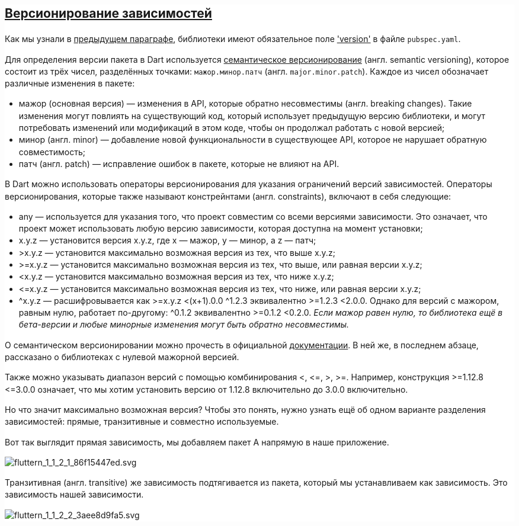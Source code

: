 ## [Версионирование зависимостей](https://dart.dev/tools/pub/versioning)

Как мы узнали в [предыдущем параграфе](https://academy.yandex.ru/handbook/flutter/article/flutter-struktura-proekta), библиотеки имеют обязательное поле ['version'](https://dart.dev/tools/pub/pubspec#version) в файле `pubspec.yaml`.

Для определения версии пакета в Dart используется [семантическое версионирование](https://semver.org/lang/ru/) (англ. semantic versioning), которое состоит из трёх чисел, разделённых точками: `мажор.минор.патч` (англ. `major.minor.patch`). Каждое из чисел обозначает различные изменения в пакете:

- мажор (основная версия) — изменения в API, которые обратно несовместимы (англ. breaking changes). Такие изменения могут повлиять на существующий код, который использует предыдущую версию библиотеки, и могут потребовать изменений или модификаций в этом коде, чтобы он продолжал работать с новой версией;
- минор (англ. minor) — добавление новой функциональности в существующее API, которое не нарушает обратную совместимость;
- патч (англ. patch) — исправление ошибок в пакете, которые не влияют на API.

В Dart можно использовать операторы версионирования для указания ограничений версий зависимостей. Операторы версионирования, которые также называют констрейнтами (англ. constraints), включают в себя следующие:

- any — используется для указания того, что проект совместим со всеми версиями зависимости. Это означает, что проект может использовать любую версию зависимости, которая доступна на момент установки;
- x.y.z — установится версия x.y.z, где x — мажор, y — минор, а z — патч;
- \>x.y.z — установится максимально возможная версия из тех, что выше x.y.z;
- \>=x.y.z — установится максимально возможная версия из тех, что выше, или равная версии x.y.z;
- <x.y.z — установится максимально возможная версия из тех, что ниже x.y.z;
- <=x.y.z — установится максимально возможная версия из тех, что ниже, или равная версии x.y.z;
- ^x.y.z — расшифровывается как >=x.y.z <(x+1).0.0 ^1.2.3 эквивалентно >=1.2.3 <2.0.0. Однако для версий с мажором, равным нулю, работает по-другому: ^0.1.2 эквивалентно >=0.1.2 <0.2.0. *Если мажор равен нулю, то библиотека ещё в бета-версии и любые минорные изменения могут быть обратно несовместимы.*

О семантическом версионировании можно прочесть в официальной [документации](https://dart.dev/tools/pub/versioning#semantic-versions). В ней же, в последнем абзаце, рассказано о библиотеках с нулевой мажорной версией.

Также можно указывать диапазон версий с помощью комбинирования <, <=, >, >=. Например, конструкция >=1.12.8 <=3.0.0 означает, что мы хотим установить версию от 1.12.8 включительно до 3.0.0 включительно.

Но что значит максимально возможная версия? Чтобы это понять, нужно узнать ещё об одном варианте разделения зависимостей: прямые, транзитивные и совместно используемые.

Вот так выглядит прямая зависимость, мы добавляем пакет A напрямую в наше приложение.

![fluttern_1_1_2_1_86f15447ed.svg](https://yastatic.net/s3/education-portal/media/fluttern_1_1_2_1_86f15447ed_0989c815d7.svg)

Транзитивная (англ. transitive) же зависимость подтягивается из пакета, который мы устанавливаем как зависимость. Это зависимость нашей зависимости.

![fluttern_1_1_2_2_3aee8d9fa5.svg](https://yastatic.net/s3/education-portal/media/fluttern_1_1_2_2_3aee8d9fa5_b484cb8a9e.svg)
